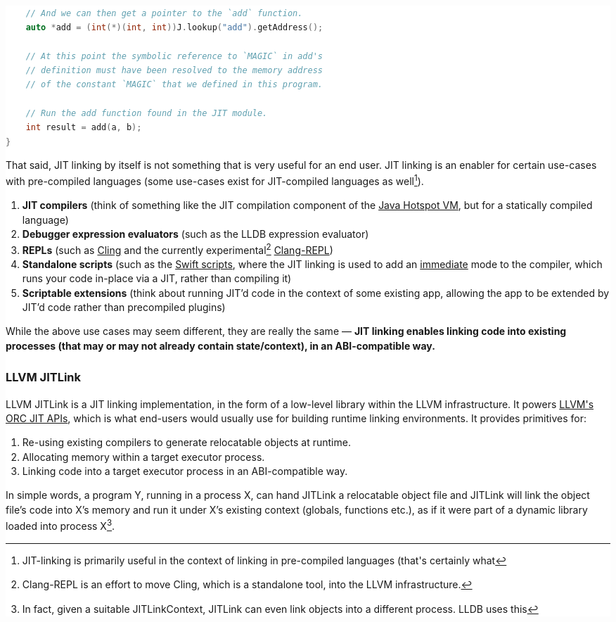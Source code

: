 ```c
    // And we can then get a pointer to the `add` function.
    auto *add = (int(*)(int, int))J.lookup("add").getAddress();
    
    // At this point the symbolic reference to `MAGIC` in add's
    // definition must have been resolved to the memory address
    // of the constant `MAGIC` that we defined in this program.

    // Run the add function found in the JIT module.
    int result = add(a, b);
}
```
That said, JIT linking by itself is not something that is very useful for an end user. JIT linking is an enabler
for certain use-cases with pre-compiled languages (some use-cases exist for JIT-compiled languages as well[^2]).

1. **JIT compilers** (think of something like the JIT compilation component of the [Java Hotspot VM](https://en.wikipedia.org/wiki/HotSpot_(virtual_machine)), but for a
   statically compiled language)
2. **Debugger expression evaluators** (such as the LLDB expression evaluator)
3. **REPLs** (such as [Cling](https://root.cern/cling/) and the currently experimental[^3] [Clang-REPL](https://clang.llvm.org/docs/ClangRepl.html))
4. **Standalone scripts** (such as the [Swift scripts](https://jblevins.org/log/swift), where the JIT linking is
   used to add an [immediate](https://github.com/apple/swift/blob/main/lib/Immediate/Immediate.cpp#L228) mode to
   the compiler, which runs your code in-place via a JIT, rather than compiling it)
5. **Scriptable extensions** (think about running JIT’d code in the context of some existing app, allowing the app
   to be extended by JIT’d code rather than precompiled plugins)

While the above use cases may seem different, they are really the same — **JIT linking enables linking code into
existing processes (that may or may not already contain state/context), in an ABI-compatible way.**

### LLVM JITLink

LLVM JITLink is a JIT linking implementation, in the form of a low-level library within the LLVM infrastructure. 
It powers [LLVM's ORC JIT APIs](https://llvm.org/docs/ORCv2.html), which is what end-users would usually use for 
building runtime linking environments. It provides primitives for:

1. Re-using existing compilers to generate relocatable objects at runtime.
2. Allocating memory within a target executor process.
3. Linking code into a target executor process in an ABI-compatible way.

In simple words, a program Y, running in a process X, can hand JITLink a relocatable object file and JITLink will
link the object file’s code into X’s memory and run it under X’s existing context (globals, functions etc.), as if
it were part of a dynamic library loaded into process X[^4].


[^1]: AOT, statically compiled languages - C, C++, Rust, unlike interpreted languages, such as Java, do not have a 
[^2]: JIT-linking is primarily useful in the context of linking in pre-compiled languages (that's certainly what 
[^3]: Clang-REPL is an effort to move Cling, which is a standalone tool, into the LLVM infrastructure.
[^4]: In fact, given a suitable JITLinkContext, JITLink can even link objects into a different process. LLDB uses this 
[^5]: I found the following 2 resources very useful for understanding cross-compilation.
[^7]: Dynamically linked code can actually use the "static" relocation model, but the position-independent model is 